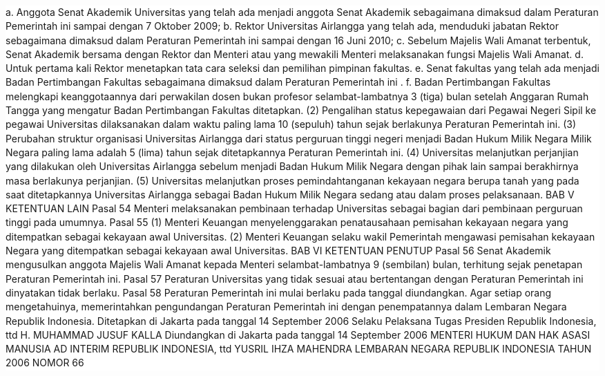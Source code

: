 a. Anggota Senat Akademik Universitas yang telah ada menjadi anggota Senat Akademik sebagaimana dimaksud dalam Peraturan Pemerintah ini sampai dengan 7 Oktober 2009;
b. Rektor Universitas Airlangga yang telah ada, menduduki jabatan Rektor sebagaimana dimaksud dalam Peraturan Pemerintah ini sampai dengan 16 Juni 2010;
c. Sebelum Majelis Wali Amanat terbentuk, Senat Akademik bersama dengan Rektor dan Menteri atau yang mewakili Menteri melaksanakan fungsi Majelis Wali Amanat.
d. Untuk pertama kali Rektor menetapkan tata cara seleksi dan pemilihan pimpinan fakultas.
e. Senat fakultas yang telah ada menjadi Badan Pertimbangan Fakultas sebagaimana dimaksud dalam Peraturan Pemerintah ini . f. Badan Pertimbangan Fakultas melengkapi keanggotaannya dari perwakilan dosen bukan profesor selambat-lambatnya 3 (tiga) bulan setelah Anggaran Rumah Tangga yang mengatur Badan Pertimbangan Fakultas ditetapkan.
(2) Pengalihan status kepegawaian dari Pegawai Negeri Sipil ke pegawai Universitas dilaksanakan dalam waktu paling lama 10 (sepuluh) tahun sejak berlakunya Peraturan Pemerintah ini.
(3) Perubahan struktur organisasi Universitas Airlangga dari status perguruan tinggi negeri menjadi Badan Hukum Milik Negara Milik Negara paling lama adalah 5 (lima) tahun sejak ditetapkannya Peraturan Pemerintah ini.
(4) Universitas melanjutkan perjanjian yang dilakukan oleh Universitas Airlangga sebelum menjadi Badan Hukum Milik Negara dengan pihak lain sampai berakhirnya masa berlakunya perjanjian.
(5) Universitas melanjutkan proses pemindahtanganan kekayaan negara berupa tanah yang pada saat ditetapkannya Universitas Airlangga sebagai Badan Hukum Milik Negara sedang atau dalam proses pelaksanaan.
BAB V KETENTUAN LAIN
Pasal 54
Menteri melaksanakan pembinaan terhadap Universitas sebagai bagian dari pembinaan perguruan tinggi pada umumnya.
Pasal 55
(1) Menteri Keuangan menyelenggarakan penatausahaan pemisahan kekayaan negara yang ditempatkan sebagai kekayaan awal Universitas.
(2) Menteri Keuangan selaku wakil Pemerintah mengawasi pemisahan kekayaan Negara yang ditempatkan sebagai kekayaan awal Universitas.
BAB VI KETENTUAN PENUTUP
Pasal 56
Senat Akademik mengusulkan anggota Majelis Wali Amanat kepada Menteri selambat-lambatnya 9 (sembilan) bulan, terhitung sejak penetapan Peraturan Pemerintah ini.
Pasal 57
Peraturan Universitas yang tidak sesuai atau bertentangan dengan Peraturan Pemerintah ini dinyatakan tidak berlaku.
Pasal 58
Peraturan Pemerintah ini mulai berlaku pada tanggal diundangkan.
Agar setiap orang mengetahuinya, memerintahkan pengundangan Peraturan Pemerintah ini dengan penempatannya dalam Lembaran Negara Republik Indonesia. Ditetapkan di Jakarta pada tanggal 14 September 2006 Selaku Pelaksana Tugas Presiden Republik Indonesia, ttd H. MUHAMMAD JUSUF KALLA Diundangkan di Jakarta pada tanggal 14 September 2006 MENTERI HUKUM DAN HAK ASASI MANUSIA AD INTERIM REPUBLIK INDONESIA, ttd YUSRIL IHZA MAHENDRA LEMBARAN NEGARA REPUBLIK INDONESIA TAHUN 2006 NOMOR 66